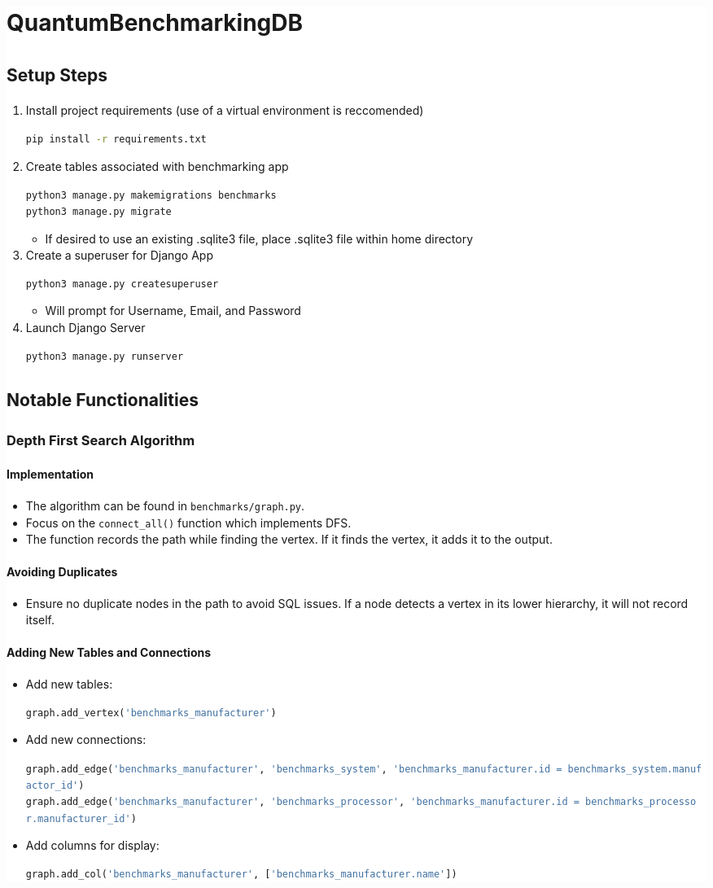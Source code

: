 # QuantumBenchmarkingDB
## Setup Steps
1. Install project requirements (use of a virtual environment is reccomended)
    ```bash
    pip install -r requirements.txt
    ```
2. Create tables associated with benchmarking app
    ```bash
    python3 manage.py makemigrations benchmarks
    python3 manage.py migrate
    ```
    - If desired to use an existing .sqlite3 file, place .sqlite3 file within home directory
3. Create a superuser for Django App
    ```bash
    python3 manage.py createsuperuser
    ```
    - Will prompt for Username, Email, and Password
5. Launch Django Server
    ```bash
    python3 manage.py runserver
    ```

## Notable Functionalities
### Depth First Search Algorithm
#### Implementation
- The algorithm can be found in `benchmarks/graph.py`.
- Focus on the `connect_all()` function which implements DFS.
- The function records the path while finding the vertex. If it finds the vertex, it adds it to the output.

#### Avoiding Duplicates
   - Ensure no duplicate nodes in the path to avoid SQL issues. If a node detects a vertex in its lower hierarchy, it will not record itself.

#### Adding New Tables and Connections
   - Add new tables:
     ```python
     graph.add_vertex('benchmarks_manufacturer')
     ```
   - Add new connections:
     ```python
     graph.add_edge('benchmarks_manufacturer', 'benchmarks_system', 'benchmarks_manufacturer.id = benchmarks_system.manufactor_id')
     graph.add_edge('benchmarks_manufacturer', 'benchmarks_processor', 'benchmarks_manufacturer.id = benchmarks_processor.manufacturer_id')
     ```
   - Add columns for display:
     ```python
     graph.add_col('benchmarks_manufacturer', ['benchmarks_manufacturer.name'])
     ```
